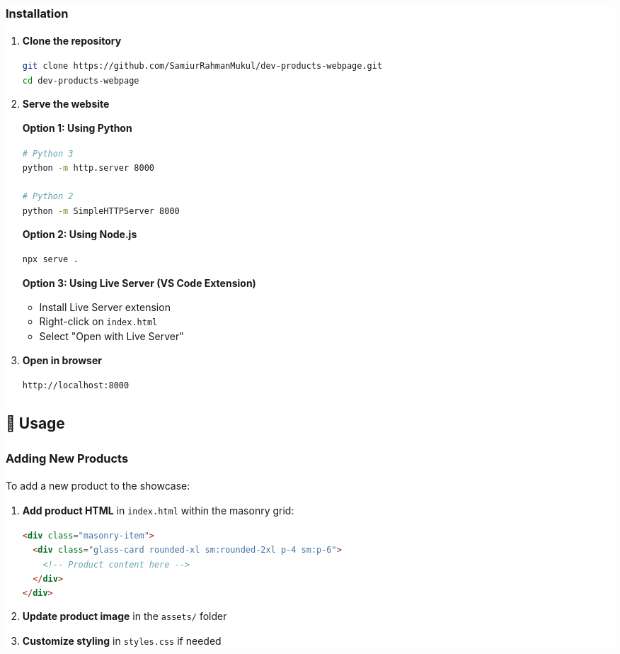 ### Installation

1. **Clone the repository**

   ```bash
   git clone https://github.com/SamiurRahmanMukul/dev-products-webpage.git
   cd dev-products-webpage
   ```

2. **Serve the website**

   **Option 1: Using Python**

   ```bash
   # Python 3
   python -m http.server 8000

   # Python 2
   python -m SimpleHTTPServer 8000
   ```

   **Option 2: Using Node.js**

   ```bash
   npx serve .
   ```

   **Option 3: Using Live Server (VS Code Extension)**

   - Install Live Server extension
   - Right-click on `index.html`
   - Select "Open with Live Server"

3. **Open in browser**

   ```url
   http://localhost:8000
   ```

## 🎯 Usage

### Adding New Products

To add a new product to the showcase:

1. **Add product HTML** in `index.html` within the masonry grid:

   ```html
   <div class="masonry-item">
     <div class="glass-card rounded-xl sm:rounded-2xl p-4 sm:p-6">
       <!-- Product content here -->
     </div>
   </div>
   ```

2. **Update product image** in the `assets/` folder

3. **Customize styling** in `styles.css` if needed
